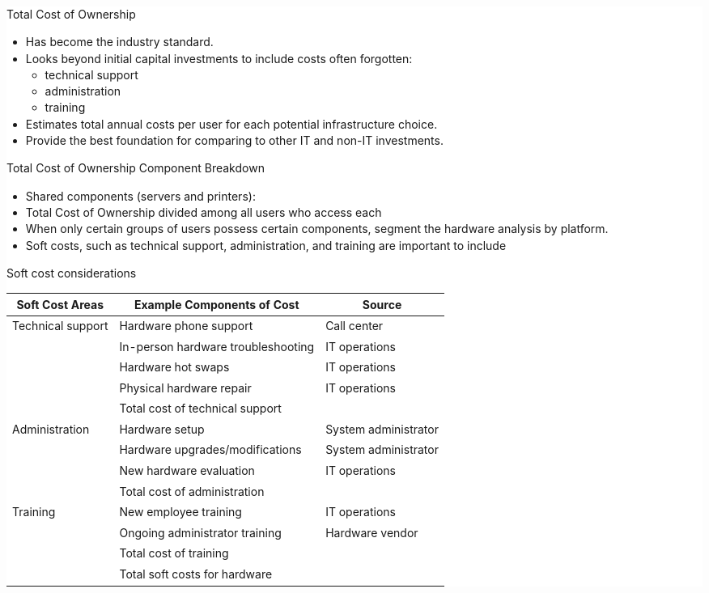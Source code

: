 Total Cost of Ownership
+ Has become the industry standard.
+ Looks beyond initial capital investments to include costs often forgotten:
  + technical support
  + administration 
  + training
+ Estimates total annual costs per user for each potential infrastructure choice.
+ Provide the best foundation for comparing to other IT and non-IT investments.
 
Total Cost of Ownership Component Breakdown 
+ Shared components (servers and printers): 
+ Total Cost of Ownership divided among all users who access each
+ When only certain groups of users possess certain components, segment the hardware analysis by platform.
+ Soft costs, such as technical support, administration, and training are important to include 

Soft cost considerations

| Soft Cost Areas | Example Components of Cost | Source |
|-----------------|----------------------------|--------|
| Technical support | Hardware phone support | Call center |
|                 | In-person hardware troubleshooting | IT operations |
|                 | Hardware hot swaps | IT operations |
|                 | Physical hardware repair | IT operations |
|                 | Total cost of technical support |        |
| Administration  | Hardware setup | System administrator |
|                 | Hardware upgrades/modifications | System administrator |
|                 | New hardware evaluation | IT operations |
|                 | Total cost of administration |           |
| Training     | New employee training | IT operations |
|              | Ongoing administrator training | Hardware vendor |
|              | Total cost of training |              |
|              | Total soft costs for hardware |         |